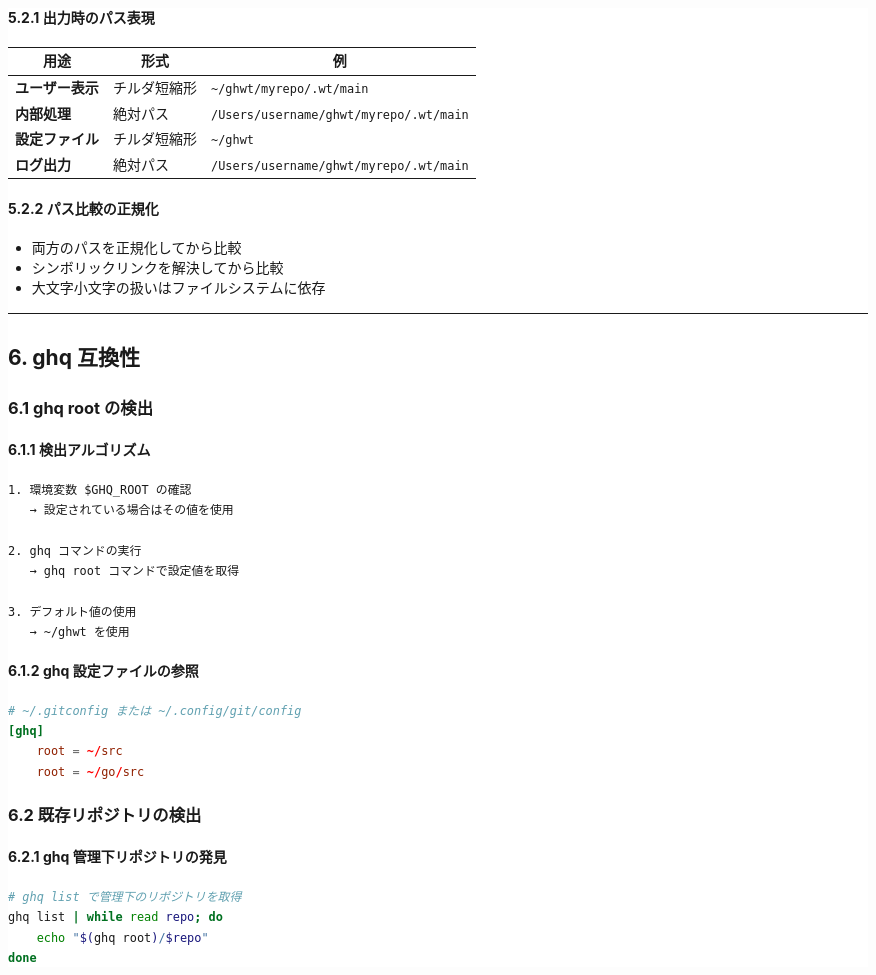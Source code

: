 #### 5.2.1 出力時のパス表現
| 用途 | 形式 | 例 |
|------|------|-----|
| **ユーザー表示** | チルダ短縮形 | `~/ghwt/myrepo/.wt/main` |
| **内部処理** | 絶対パス | `/Users/username/ghwt/myrepo/.wt/main` |
| **設定ファイル** | チルダ短縮形 | `~/ghwt` |
| **ログ出力** | 絶対パス | `/Users/username/ghwt/myrepo/.wt/main` |

#### 5.2.2 パス比較の正規化
- 両方のパスを正規化してから比較
- シンボリックリンクを解決してから比較
- 大文字小文字の扱いはファイルシステムに依存

---

## 6. ghq 互換性

### 6.1 ghq root の検出

#### 6.1.1 検出アルゴリズム
```
1. 環境変数 $GHQ_ROOT の確認
   → 設定されている場合はその値を使用

2. ghq コマンドの実行
   → ghq root コマンドで設定値を取得

3. デフォルト値の使用
   → ~/ghwt を使用
```

#### 6.1.2 ghq 設定ファイルの参照
```toml
# ~/.gitconfig または ~/.config/git/config
[ghq]
    root = ~/src
    root = ~/go/src
```

### 6.2 既存リポジトリの検出

#### 6.2.1 ghq 管理下リポジトリの発見
```bash
# ghq list で管理下のリポジトリを取得
ghq list | while read repo; do
    echo "$(ghq root)/$repo"
done
```
